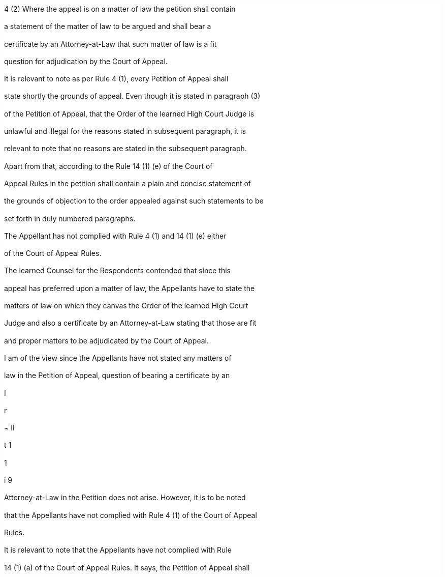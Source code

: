 4 (2) Where the appeal is on a matter of law the petition shall contain

a statement of the matter of law to be argued and shall bear a

certificate by an Attorney-at-Law that such matter of law is a fit

question for adjudication by the Court of Appeal.

It is relevant to note as per Rule 4 (1), every Petition of Appeal shall

state shortly the grounds of appeal. Even though it is stated in paragraph (3)

of the Petition of Appeal, that the Order of the learned High Court Judge is

unlawful and illegal for the reasons stated in subsequent paragraph, it is

relevant to note that no reasons are stated in the subsequent paragraph.

Apart from that, according to the Rule 14 (1) (e) of the Court of

Appeal Rules in the petition shall contain a plain and concise statement of

the grounds of objection to the order appealed against such statements to be

set forth in duly numbered paragraphs.

The Appellant has not complied with Rule 4 (1) and 14 (1) (e) either

of the Court of Appeal Rules.

The learned Counsel for the Respondents contended that since this

appeal has preferred upon a matter of law, the Appellants have to state the

matters of law on which they canvas the Order of the learned High Court

Judge and also a certificate by an Attorney-at-Law stating that those are fit

and proper matters to be adjudicated by the Court of Appeal.

I am of the view since the Appellants have not stated any matters of

law in the Petition of Appeal, question of bearing a certificate by an

I

r

~ II

t 1

1

i 9

Attorney-at-Law in the Petition does not arise. However, it is to be noted

that the Appellants have not complied with Rule 4 (1) of the Court of Appeal

Rules.

It is relevant to note that the Appellants have not complied with Rule

14 (1) (a) of the Court of Appeal Rules. It says, the Petition of Appeal shall

